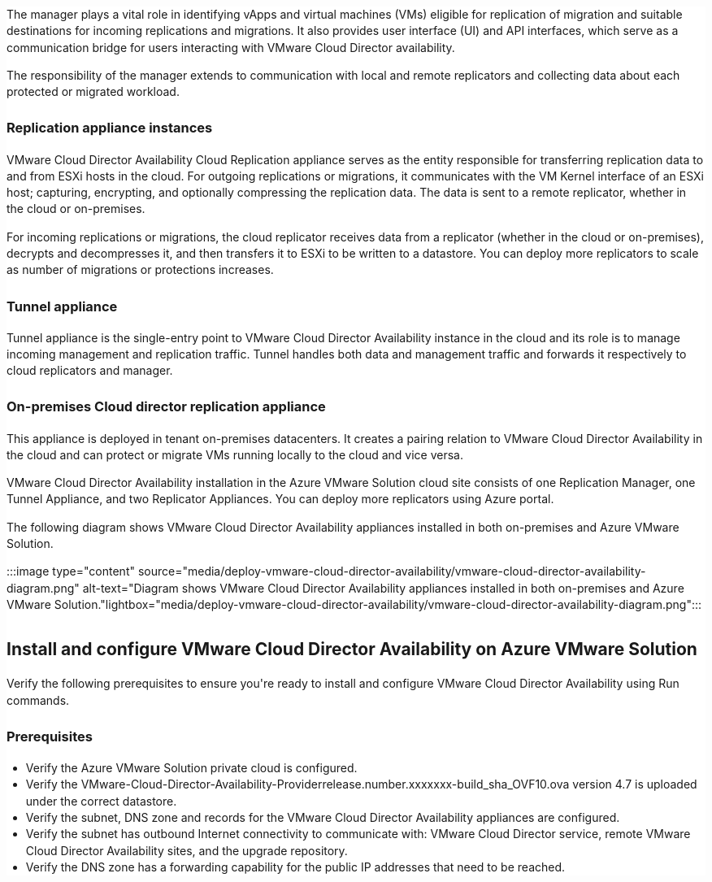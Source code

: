 The manager plays a vital role in identifying vApps and virtual machines (VMs) eligible for replication of migration and suitable destinations for incoming replications and migrations. It also provides user interface (UI) and API interfaces, which serve as a communication bridge for users interacting with VMware Cloud Director availability.

The responsibility of the manager extends to communication with local and remote replicators and collecting data about each protected or migrated workload.

### Replication appliance instances

VMware Cloud Director Availability Cloud Replication appliance serves as the entity responsible for transferring replication data to and from ESXi hosts in the cloud. For outgoing replications or migrations, it communicates with the VM Kernel interface of an ESXi host; capturing, encrypting, and optionally compressing the replication data. The data is sent to a remote replicator, whether in the cloud or on-premises.

For incoming replications or migrations, the cloud replicator receives data from a replicator (whether in the cloud or on-premises), decrypts and decompresses it, and then transfers it to ESXi to be written to a datastore. You can deploy more replicators to scale as number of migrations or protections increases.

### Tunnel appliance

Tunnel appliance is the single-entry point to VMware Cloud Director Availability instance in the cloud and its role is to manage incoming management and replication traffic. Tunnel handles both data and management traffic and forwards it respectively to cloud replicators and manager.

### On-premises Cloud director replication appliance

This appliance is deployed in tenant on-premises datacenters. It creates a pairing relation to VMware Cloud Director Availability in the cloud and can protect or migrate VMs running locally to the cloud and vice versa.

VMware Cloud Director Availability installation in the Azure VMware Solution cloud site consists of one Replication Manager, one Tunnel Appliance, and two Replicator Appliances. You can deploy more replicators using Azure portal.

The following diagram shows VMware Cloud Director Availability appliances installed in both on-premises and Azure VMware Solution.

:::image type="content" source="media/deploy-vmware-cloud-director-availability/vmware-cloud-director-availability-diagram.png" alt-text="Diagram shows VMware Cloud Director Availability appliances installed in both on-premises and Azure VMware Solution."lightbox="media/deploy-vmware-cloud-director-availability/vmware-cloud-director-availability-diagram.png"::: 

## Install and configure VMware Cloud Director Availability on Azure VMware Solution

Verify the following prerequisites to ensure you're ready to install and configure VMware Cloud Director Availability using Run commands.

### Prerequisites

- Verify the Azure VMware Solution private cloud is configured. 
- Verify the VMware-Cloud-Director-Availability-Providerrelease.number.xxxxxxx-build_sha_OVF10.ova version 4.7 is uploaded under the correct datastore. 
- Verify the subnet, DNS zone and records for the VMware Cloud Director Availability appliances are configured. 
- Verify the subnet has outbound Internet connectivity to communicate with: VMware Cloud Director service, remote VMware Cloud Director Availability sites, and the upgrade repository. 
- Verify the DNS zone has a forwarding capability for the public IP addresses that need to be reached.  
